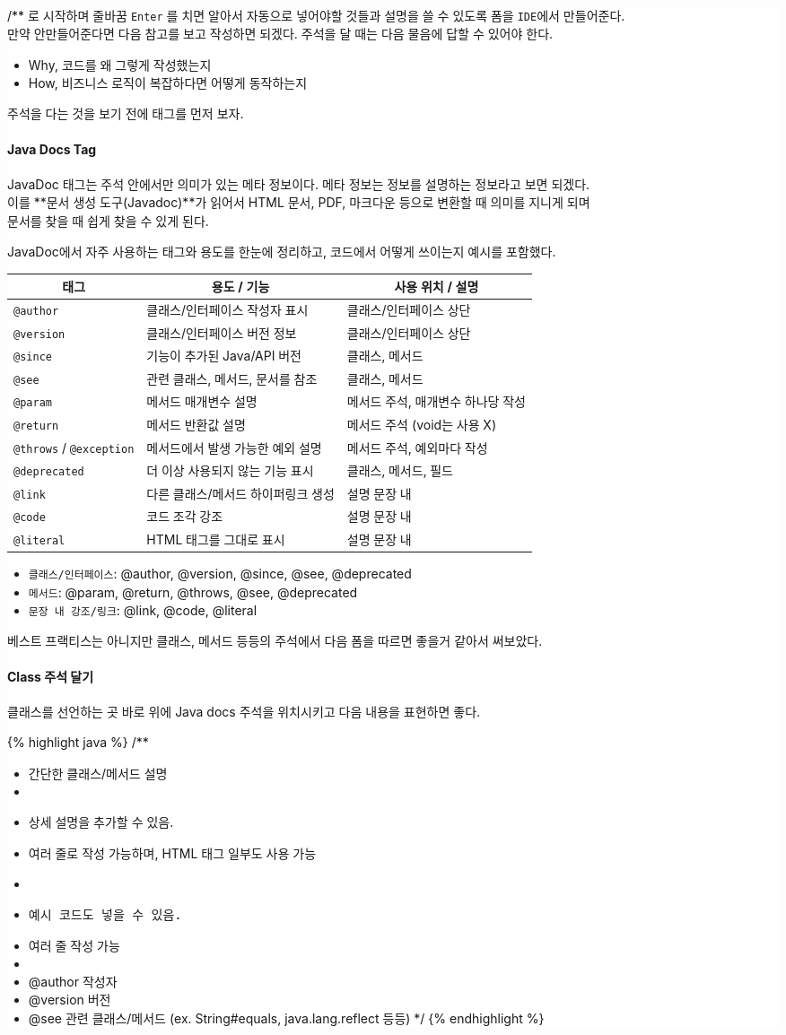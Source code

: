 /** 로 시작하며 줄바꿈 `Enter` 를 치면 알아서 자동으로 넣어야할 것들과 설명을 쓸 수 있도록 폼을 `IDE`에서 만들어준다.  
만약 안만들어준다면 다음 참고를 보고 작성하면 되겠다. 주석을 달 때는 다음 물음에 답할 수 있어야 한다.

- Why, 코드를 왜 그렇게 작성했는지
- How, 비즈니스 로직이 복잡하다면 어떻게 동작하는지

주석을 다는 것을 보기 전에 태그를 먼저 보자.

#### Java Docs Tag

JavaDoc 태그는 주석 안에서만 의미가 있는 메타 정보이다. 메타 정보는 정보를 설명하는 정보라고 보면 되겠다.  
이를 **문서 생성 도구(Javadoc)**가 읽어서 HTML 문서, PDF, 마크다운 등으로 변환할 때 의미를 지니게 되며  
문서를 찾을 때 쉽게 찾을 수 있게 된다.

JavaDoc에서 자주 사용하는 태그와 용도를 한눈에 정리하고, 코드에서 어떻게 쓰이는지 예시를 포함했다.

| 태그 | 용도 / 기능 | 사용 위치 / 설명 |
|------|------------|----------------|
| `@author` | 클래스/인터페이스 작성자 표시 | 클래스/인터페이스 상단 |
| `@version` | 클래스/인터페이스 버전 정보 | 클래스/인터페이스 상단 |
| `@since` | 기능이 추가된 Java/API 버전 | 클래스, 메서드 |
| `@see` | 관련 클래스, 메서드, 문서를 참조 | 클래스, 메서드 |
| `@param` | 메서드 매개변수 설명 | 메서드 주석, 매개변수 하나당 작성 |
| `@return` | 메서드 반환값 설명 | 메서드 주석 (void는 사용 X) |
| `@throws` / `@exception` | 메서드에서 발생 가능한 예외 설명 | 메서드 주석, 예외마다 작성 |
| `@deprecated` | 더 이상 사용되지 않는 기능 표시 | 클래스, 메서드, 필드 |
| `@link` | 다른 클래스/메서드 하이퍼링크 생성 | 설명 문장 내 |
| `@code` | 코드 조각 강조 | 설명 문장 내 |
| `@literal` | HTML 태그를 그대로 표시 | 설명 문장 내 |

- `클래스/인터페이스`: @author, @version, @since, @see, @deprecated
- `메서드`: @param, @return, @throws, @see, @deprecated
- `문장 내 강조/링크`: @link, @code, @literal

베스트 프랙티스는 아니지만 클래스, 메서드 등등의 주석에서 다음 폼을 따르면 좋을거 같아서 써보았다.

#### Class 주석 달기

클래스를 선언하는 곳 바로 위에 Java docs 주석을 위치시키고 다음 내용을 표현하면 좋다.

{% highlight java %}
/**
 * 간단한 클래스/메서드 설명
 *
 * <p>상세 설명을 추가할 수 있음.
 * 여러 줄로 작성 가능하며, HTML 태그 일부도 사용 가능</p>
 *
 * <pre>예시 코드도 넣을 수 있음.
 * 여러 줄 작성 가능</pre>
 *
 * @author 작성자
 * @version 버전
 * @see 관련 클래스/메서드 (ex. String#equals, java.lang.reflect 등등)
 */
{% endhighlight %}
